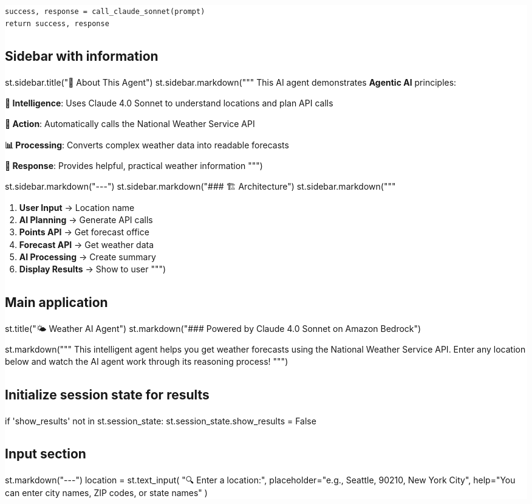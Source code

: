     success, response = call_claude_sonnet(prompt)
    return success, response

## Sidebar with information

st.sidebar.title("🤖 About This Agent")
st.sidebar.markdown("""
This AI agent demonstrates **Agentic AI** principles:

**🧠 Intelligence**: Uses Claude 4.0 Sonnet to understand locations and plan API calls

**🔗 Action**: Automatically calls the National Weather Service API

**📊 Processing**: Converts complex weather data into readable forecasts

**💬 Response**: Provides helpful, practical weather information
""")

st.sidebar.markdown("---")
st.sidebar.markdown("### 🏗️ Architecture")
st.sidebar.markdown("""

1. **User Input** → Location name
2. **AI Planning** → Generate API calls
3. **Points API** → Get forecast office  
4. **Forecast API** → Get weather data
5. **AI Processing** → Create summary
6. **Display Results** → Show to user
""")

## Main application

st.title("🌤️ Weather AI Agent")
st.markdown("### Powered by Claude 4.0 Sonnet on Amazon Bedrock")

st.markdown("""
This intelligent agent helps you get weather forecasts using the National Weather Service API.
Enter any location below and watch the AI agent work through its reasoning process!
""")

## Initialize session state for results

if 'show_results' not in st.session_state:
    st.session_state.show_results = False

## Input section

st.markdown("---")
location = st.text_input(
    "🔍 Enter a location:",
    placeholder="e.g., Seattle, 90210, New York City",
    help="You can enter city names, ZIP codes, or state names"
)
